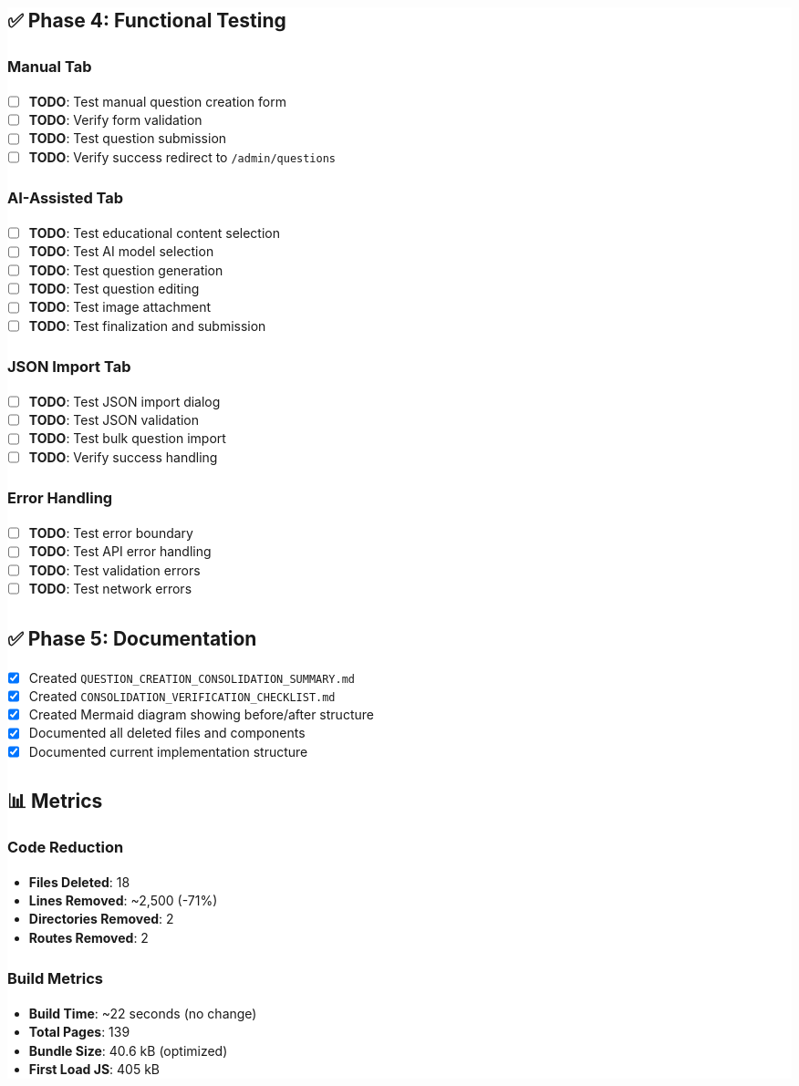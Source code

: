 ## ✅ Phase 4: Functional Testing

### Manual Tab
- [ ] **TODO**: Test manual question creation form
- [ ] **TODO**: Verify form validation
- [ ] **TODO**: Test question submission
- [ ] **TODO**: Verify success redirect to `/admin/questions`

### AI-Assisted Tab
- [ ] **TODO**: Test educational content selection
- [ ] **TODO**: Test AI model selection
- [ ] **TODO**: Test question generation
- [ ] **TODO**: Test question editing
- [ ] **TODO**: Test image attachment
- [ ] **TODO**: Test finalization and submission

### JSON Import Tab
- [ ] **TODO**: Test JSON import dialog
- [ ] **TODO**: Test JSON validation
- [ ] **TODO**: Test bulk question import
- [ ] **TODO**: Verify success handling

### Error Handling
- [ ] **TODO**: Test error boundary
- [ ] **TODO**: Test API error handling
- [ ] **TODO**: Test validation errors
- [ ] **TODO**: Test network errors

## ✅ Phase 5: Documentation

- [x] Created `QUESTION_CREATION_CONSOLIDATION_SUMMARY.md`
- [x] Created `CONSOLIDATION_VERIFICATION_CHECKLIST.md`
- [x] Created Mermaid diagram showing before/after structure
- [x] Documented all deleted files and components
- [x] Documented current implementation structure

## 📊 Metrics

### Code Reduction
- **Files Deleted**: 18
- **Lines Removed**: ~2,500 (-71%)
- **Directories Removed**: 2
- **Routes Removed**: 2

### Build Metrics
- **Build Time**: ~22 seconds (no change)
- **Total Pages**: 139
- **Bundle Size**: 40.6 kB (optimized)
- **First Load JS**: 405 kB
